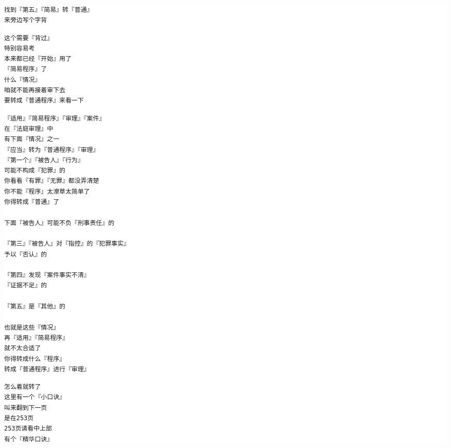 ```text
```

```text
找到『第五』『简易』转『普通』
来旁边写个字背
```

```text
这个需要『背过』
特别容易考
本来都已经『开始』用了
『简易程序』了
什么『情况』
咱就不能再接着审下去
要转成『普通程序』来看一下
```

```text
『适用』『简易程序』『审理』『案件』
在『法庭审理』中
有下面『情况』之一
『应当』转为『普通程序』『审理』
『第一个』『被告人』『行为』
可能不构成『犯罪』的
你看看『有罪』『无罪』都没弄清楚
你不能『程序』太潦草太简单了
你得转成『普通』了

下面『被告人』可能不负『刑事责任』的

『第三』『被告人』对『指控』的『犯罪事实』
予以『否认』的

『第四』发现『案件事实不清』
『证据不足』的

『第五』是『其他』的

也就是这些『情况』
再『适用』『简易程序』
就不太合适了
你得转成什么『程序』
转成『普通程序』进行『审理』
```

```text
怎么着就转了
这里有一个『小口诀』
叫来翻到下一页
是在253页
253页请看中上部
有个『精华口诀』
```
